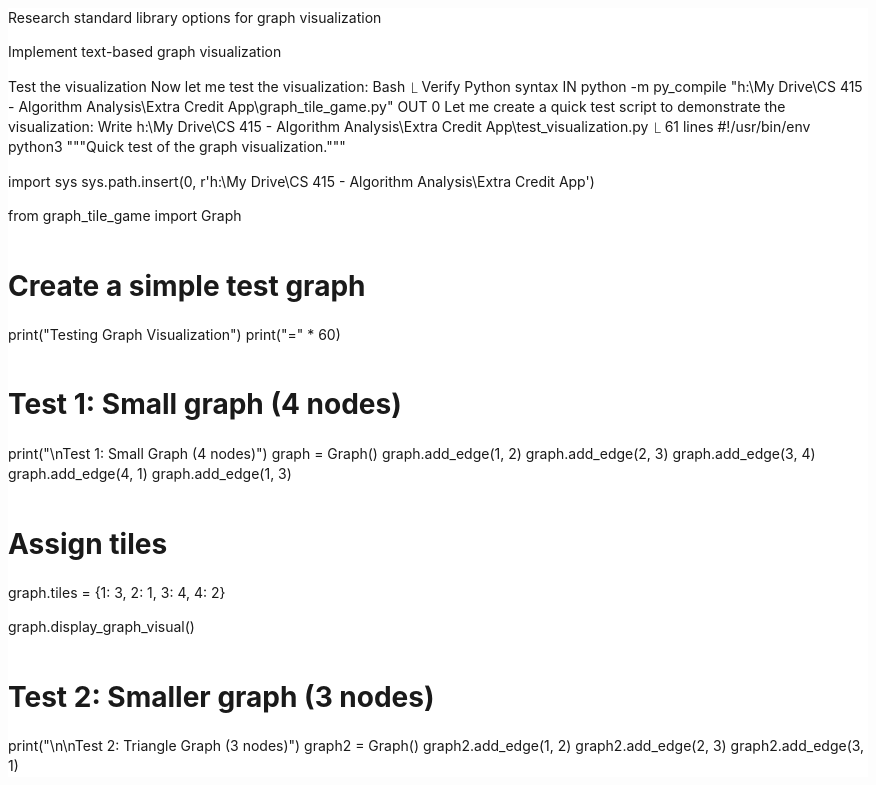 Research standard library options for graph visualization

Implement text-based graph visualization

Test the visualization
Now let me test the visualization:
Bash
⎿
Verify Python syntax
IN
python -m py_compile "h:\My Drive\CS 415 - Algorithm Analysis\Extra Credit App\graph_tile_game.py"
OUT
0
Let me create a quick test script to demonstrate the visualization:
Write h:\My Drive\CS 415 - Algorithm Analysis\Extra Credit App\test_visualization.py
⎿
61 lines
#!/usr/bin/env python3
"""Quick test of the graph visualization."""

import sys
sys.path.insert(0, r'h:\My Drive\CS 415 - Algorithm Analysis\Extra Credit App')

from graph_tile_game import Graph

# Create a simple test graph
print("Testing Graph Visualization")
print("=" * 60)

# Test 1: Small graph (4 nodes)
print("\nTest 1: Small Graph (4 nodes)")
graph = Graph()
graph.add_edge(1, 2)
graph.add_edge(2, 3)
graph.add_edge(3, 4)
graph.add_edge(4, 1)
graph.add_edge(1, 3)

# Assign tiles
graph.tiles = {1: 3, 2: 1, 3: 4, 4: 2}

graph.display_graph_visual()

# Test 2: Smaller graph (3 nodes)
print("\n\nTest 2: Triangle Graph (3 nodes)")
graph2 = Graph()
graph2.add_edge(1, 2)
graph2.add_edge(2, 3)
graph2.add_edge(3, 1)
